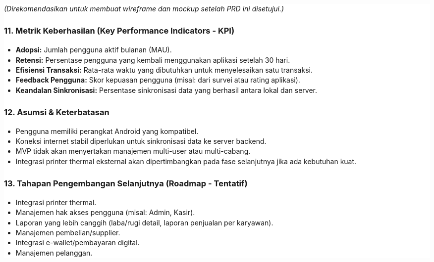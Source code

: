 *(Direkomendasikan untuk membuat wireframe dan mockup setelah PRD ini disetujui.)*

### **11. Metrik Keberhasilan (Key Performance Indicators - KPI)**

*   **Adopsi:** Jumlah pengguna aktif bulanan (MAU).
*   **Retensi:** Persentase pengguna yang kembali menggunakan aplikasi setelah 30 hari.
*   **Efisiensi Transaksi:** Rata-rata waktu yang dibutuhkan untuk menyelesaikan satu transaksi.
*   **Feedback Pengguna:** Skor kepuasan pengguna (misal: dari survei atau rating aplikasi).
*   **Keandalan Sinkronisasi:** Persentase sinkronisasi data yang berhasil antara lokal dan server.

### **12. Asumsi & Keterbatasan**

*   Pengguna memiliki perangkat Android yang kompatibel.
*   Koneksi internet stabil diperlukan untuk sinkronisasi data ke server backend.
*   MVP tidak akan menyertakan manajemen multi-user atau multi-cabang.
*   Integrasi printer thermal eksternal akan dipertimbangkan pada fase selanjutnya jika ada kebutuhan kuat.

### **13. Tahapan Pengembangan Selanjutnya (Roadmap - Tentatif)**

*   Integrasi printer thermal.
*   Manajemen hak akses pengguna (misal: Admin, Kasir).
*   Laporan yang lebih canggih (laba/rugi detail, laporan penjualan per karyawan).
*   Manajemen pembelian/supplier.
*   Integrasi e-wallet/pembayaran digital.
*   Manajemen pelanggan.
